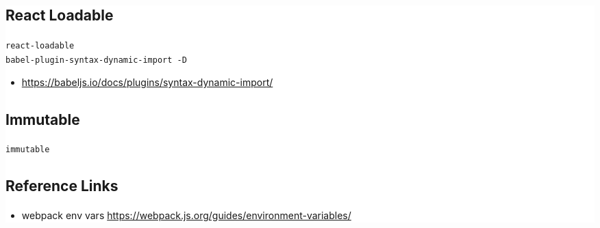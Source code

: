 ## React Loadable
```
react-loadable
babel-plugin-syntax-dynamic-import -D
```

* https://babeljs.io/docs/plugins/syntax-dynamic-import/

## Immutable
```
immutable
```

## Reference Links
* webpack env vars https://webpack.js.org/guides/environment-variables/
